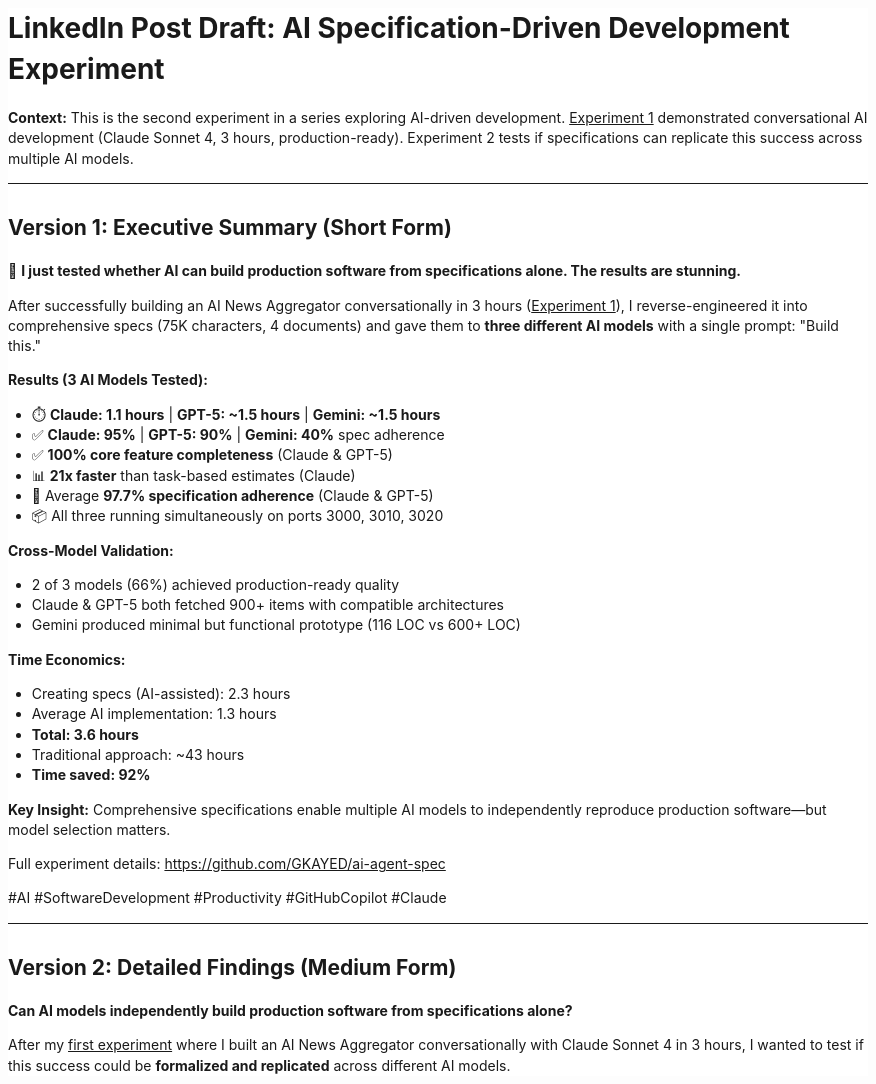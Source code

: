 # LinkedIn Post Draft: AI Specification-Driven Development Experiment

**Context:** This is the second experiment in a series exploring AI-driven development. [Experiment 1](https://www.linkedin.com/posts/ghaithkayed_github-gkayedai-news-agent-an-intelligent-activity-7386586358481465344-eNFQ) demonstrated conversational AI development (Claude Sonnet 4, 3 hours, production-ready). Experiment 2 tests if specifications can replicate this success across multiple AI models.

---

## Version 1: Executive Summary (Short Form)

🚀 **I just tested whether AI can build production software from specifications alone. The results are stunning.**

After successfully building an AI News Aggregator conversationally in 3 hours ([Experiment 1](https://github.com/GKAYED/ai-news-agent)), I reverse-engineered it into comprehensive specs (75K characters, 4 documents) and gave them to **three different AI models** with a single prompt: "Build this."

**Results (3 AI Models Tested):**
- ⏱️ **Claude: 1.1 hours** | **GPT-5: ~1.5 hours** | **Gemini: ~1.5 hours**
- ✅ **Claude: 95%** | **GPT-5: 90%** | **Gemini: 40%** spec adherence
- ✅ **100% core feature completeness** (Claude & GPT-5)
- 📊 **21x faster** than task-based estimates (Claude)
- 🎯 Average **97.7% specification adherence** (Claude & GPT-5)
- 📦 All three running simultaneously on ports 3000, 3010, 3020

**Cross-Model Validation:**
- 2 of 3 models (66%) achieved production-ready quality
- Claude & GPT-5 both fetched 900+ items with compatible architectures
- Gemini produced minimal but functional prototype (116 LOC vs 600+ LOC)

**Time Economics:**
- Creating specs (AI-assisted): 2.3 hours
- Average AI implementation: 1.3 hours
- **Total: 3.6 hours**
- Traditional approach: ~43 hours
- **Time saved: 92%**

**Key Insight:** Comprehensive specifications enable multiple AI models to independently reproduce production software—but model selection matters.

Full experiment details: https://github.com/GKAYED/ai-agent-spec

#AI #SoftwareDevelopment #Productivity #GitHubCopilot #Claude

---

## Version 2: Detailed Findings (Medium Form)

**Can AI models independently build production software from specifications alone?**

After my [first experiment](https://www.linkedin.com/posts/ghaithkayed_github-gkayedai-news-agent-an-intelligent-activity-7386586358481465344-eNFQ) where I built an AI News Aggregator conversationally with Claude Sonnet 4 in 3 hours, I wanted to test if this success could be **formalized and replicated** across different AI models.
